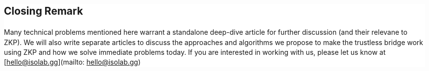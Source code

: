 ## Closing Remark 

Many technical problems mentioned here warrant a standalone deep-dive article for further discussion (and their relevane to ZKP). We will also write separate articles to discuss the approaches and algorithms we propose to make the trustless bridge work using ZKP and how we solve immediate problems today. If you are interested in working with us, please let us know at [hello@isolab.gg](mailto: hello@isolab.gg)
